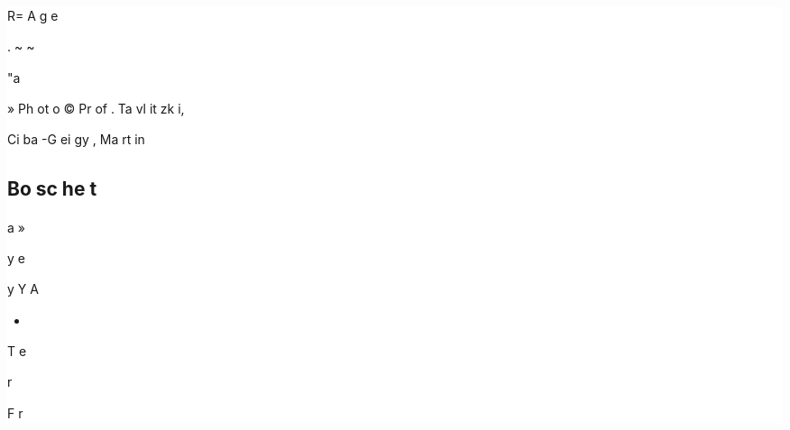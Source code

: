  R= A g
e
 
  
. ~
~
 
"a
 
» 
Ph
ot
o 
© 
Pr
of
. 
Ta
vl
it
zk
i,
 
Ci
ba
-G
ei
gy
, 
Ma
rt
in
 
Bo
sc
he
t 
- 
a 
»
 
y
e
 
y 
Y
A
 
- 
T
e
 
r
 
F
r
 